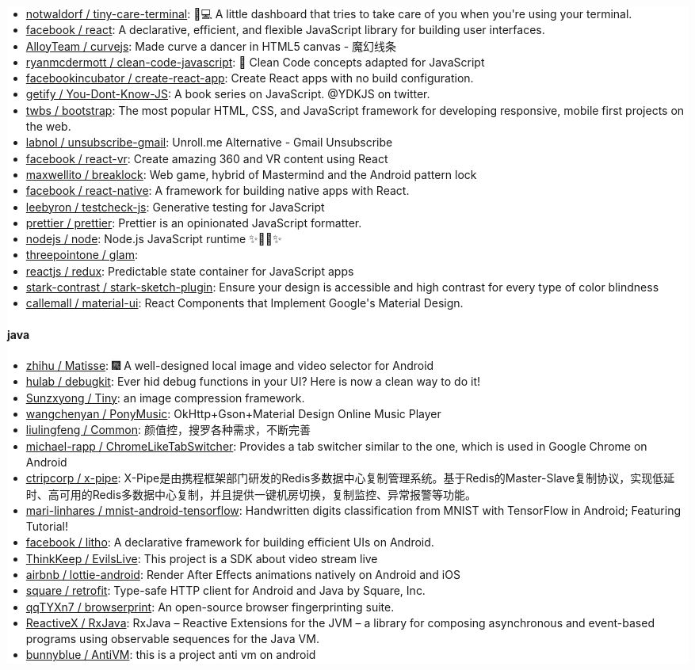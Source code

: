 * [notwaldorf / tiny-care-terminal](https://github.com/notwaldorf/tiny-care-terminal): 💖💻 A little dashboard that tries to take care of you when you're using your terminal.
* [facebook / react](https://github.com/facebook/react): A declarative, efficient, and flexible JavaScript library for building user interfaces.
* [AlloyTeam / curvejs](https://github.com/AlloyTeam/curvejs): Made curve a dancer in HTML5 canvas - 魔幻线条
* [ryanmcdermott / clean-code-javascript](https://github.com/ryanmcdermott/clean-code-javascript): 🛁 Clean Code concepts adapted for JavaScript
* [facebookincubator / create-react-app](https://github.com/facebookincubator/create-react-app): Create React apps with no build configuration.
* [getify / You-Dont-Know-JS](https://github.com/getify/You-Dont-Know-JS): A book series on JavaScript. @YDKJS on twitter.
* [twbs / bootstrap](https://github.com/twbs/bootstrap): The most popular HTML, CSS, and JavaScript framework for developing responsive, mobile first projects on the web.
* [labnol / unsubscribe-gmail](https://github.com/labnol/unsubscribe-gmail): Unroll.me Alternative - Gmail Unsubscribe
* [facebook / react-vr](https://github.com/facebook/react-vr): Create amazing 360 and VR content using React
* [maxwellito / breaklock](https://github.com/maxwellito/breaklock): Web game, hybrid of Mastermind and the Android pattern lock
* [facebook / react-native](https://github.com/facebook/react-native): A framework for building native apps with React.
* [leebyron / testcheck-js](https://github.com/leebyron/testcheck-js): Generative testing for JavaScript
* [prettier / prettier](https://github.com/prettier/prettier): Prettier is an opinionated JavaScript formatter.
* [nodejs / node](https://github.com/nodejs/node): Node.js JavaScript runtime ✨🐢🚀✨
* [threepointone / glam](https://github.com/threepointone/glam): 
* [reactjs / redux](https://github.com/reactjs/redux): Predictable state container for JavaScript apps
* [stark-contrast / stark-sketch-plugin](https://github.com/stark-contrast/stark-sketch-plugin): Ensure your design is accessible and high contrast for every type of color blindness
* [callemall / material-ui](https://github.com/callemall/material-ui): React Components that Implement Google's Material Design.

#### java
* [zhihu / Matisse](https://github.com/zhihu/Matisse): 🎆 A well-designed local image and video selector for Android
* [hulab / debugkit](https://github.com/hulab/debugkit): Ever hid debug functions in your UI? Here is now a clean way to do it!
* [Sunzxyong / Tiny](https://github.com/Sunzxyong/Tiny): an image compression framework.
* [wangchenyan / PonyMusic](https://github.com/wangchenyan/PonyMusic): OkHttp+Gson+Material Design Online Music Player
* [liulingfeng / Common](https://github.com/liulingfeng/Common): 颜值控，搜罗各种需求，不断完善
* [michael-rapp / ChromeLikeTabSwitcher](https://github.com/michael-rapp/ChromeLikeTabSwitcher): Provides a tab switcher similar to the one, which is used in Google Chrome on Android
* [ctripcorp / x-pipe](https://github.com/ctripcorp/x-pipe): X-Pipe是由携程框架部门研发的Redis多数据中心复制管理系统。基于Redis的Master-Slave复制协议，实现低延时、高可用的Redis多数据中心复制，并且提供一键机房切换，复制监控、异常报警等功能。
* [mari-linhares / mnist-android-tensorflow](https://github.com/mari-linhares/mnist-android-tensorflow): Handwritten digits classification from MNIST with TensorFlow in Android; Featuring Tutorial!
* [facebook / litho](https://github.com/facebook/litho): A declarative framework for building efficient UIs on Android.
* [ThinkKeep / EvilsLive](https://github.com/ThinkKeep/EvilsLive): This project is a SDK about video stream live
* [airbnb / lottie-android](https://github.com/airbnb/lottie-android): Render After Effects animations natively on Android and iOS
* [square / retrofit](https://github.com/square/retrofit): Type-safe HTTP client for Android and Java by Square, Inc.
* [qqTYXn7 / browserprint](https://github.com/qqTYXn7/browserprint): An open-source browser fingerprinting suite.
* [ReactiveX / RxJava](https://github.com/ReactiveX/RxJava): RxJava – Reactive Extensions for the JVM – a library for composing asynchronous and event-based programs using observable sequences for the Java VM.
* [bunnyblue / AntiVM](https://github.com/bunnyblue/AntiVM): this is a project anti vm on android